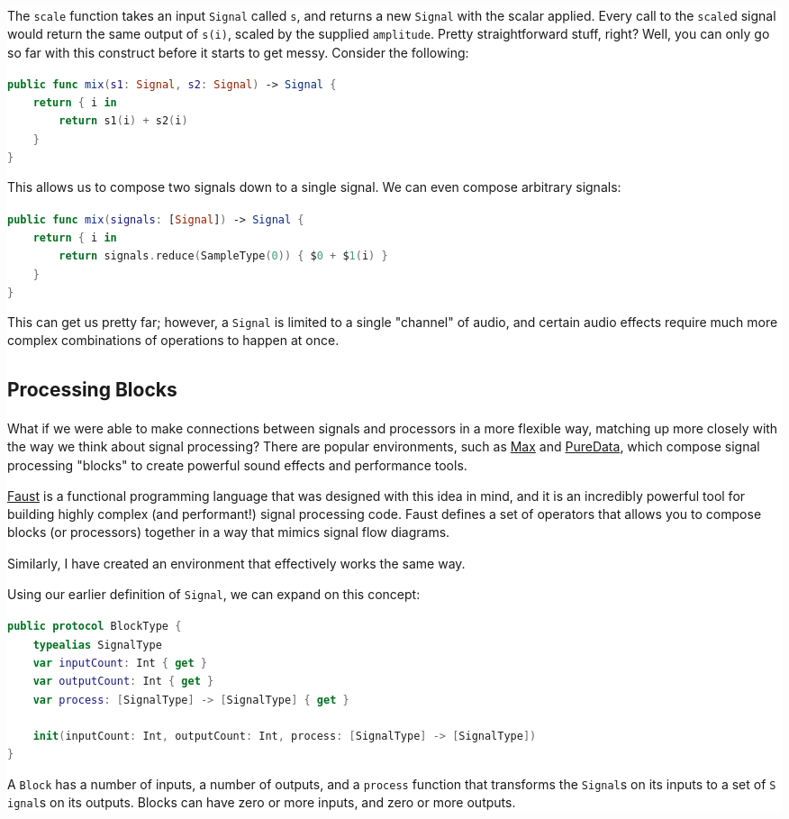 The `scale` function takes an input `Signal` called `s`, and returns a new `Signal` with the scalar applied. Every call to the `scale`d signal would return the same output of `s(i)`, scaled by the supplied `amplitude`. Pretty straightforward stuff, right? Well, you can only go so far with this construct before it starts to get messy. Consider the following:

```swift
public func mix(s1: Signal, s2: Signal) -> Signal {
    return { i in
        return s1(i) + s2(i)
    }
}
```

This allows us to compose two signals down to a single signal. We can even compose arbitrary signals:

```swift
public func mix(signals: [Signal]) -> Signal {
    return { i in
        return signals.reduce(SampleType(0)) { $0 + $1(i) }
    }
}
```

This can get us pretty far; however, a `Signal` is limited to a single "channel" of audio, and certain audio effects require much more complex combinations of operations to happen at once.

Processing Blocks
-----------------

What if we were able to make connections between signals and processors in a more flexible way, matching up more closely with the way we think about signal processing? There are popular environments, such as [Max][max] and [PureData][pd], which compose signal processing "blocks" to create powerful sound effects and performance tools.

[Faust][faust] is a functional programming language that was designed with this idea in mind, and it is an incredibly powerful tool for building highly complex (and performant!) signal processing code. Faust defines a set of operators that allows you to compose blocks (or processors) together in a way that mimics signal flow diagrams.

Similarly, I have created an environment that effectively works the same way.

Using our earlier definition of `Signal`, we can expand on this concept:

```swift
public protocol BlockType {
    typealias SignalType
    var inputCount: Int { get }
    var outputCount: Int { get }
    var process: [SignalType] -> [SignalType] { get }
                        
    init(inputCount: Int, outputCount: Int, process: [SignalType] -> [SignalType])
}
```

A `Block` has a number of inputs, a number of outputs, and a `process` function that transforms the `Signal`s on its inputs to a set of `Signal`s on its outputs. Blocks can have zero or more inputs, and zero or more outputs.


[faust]: http://sourceforge.net/projects/faudiostream/
[max]: https://cycling74.com/products/max/
[pd]: http://puredata.info
[dtmf]: http://en.wikipedia.org/wiki/Dual-tone_multi-frequency_signaling